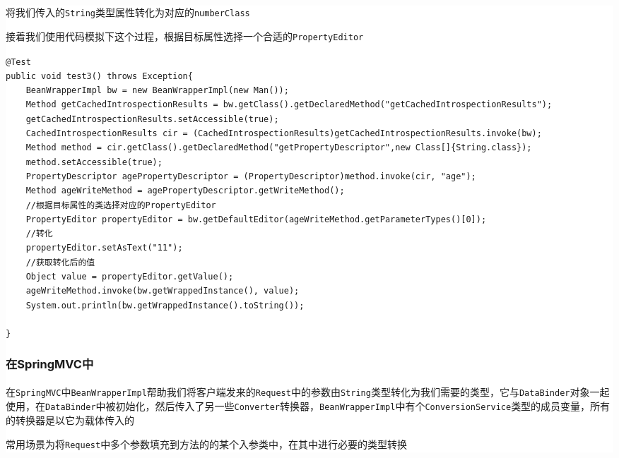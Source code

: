 将我们传入的`String`类型属性转化为对应的`numberClass`

接着我们使用代码模拟下这个过程，根据目标属性选择一个合适的`PropertyEditor`

```
@Test
public void test3() throws Exception{
    BeanWrapperImpl bw = new BeanWrapperImpl(new Man());
    Method getCachedIntrospectionResults = bw.getClass().getDeclaredMethod("getCachedIntrospectionResults");
    getCachedIntrospectionResults.setAccessible(true);
    CachedIntrospectionResults cir = (CachedIntrospectionResults)getCachedIntrospectionResults.invoke(bw);
    Method method = cir.getClass().getDeclaredMethod("getPropertyDescriptor",new Class[]{String.class});
    method.setAccessible(true);
    PropertyDescriptor agePropertyDescriptor = (PropertyDescriptor)method.invoke(cir, "age");
    Method ageWriteMethod = agePropertyDescriptor.getWriteMethod();
	//根据目标属性的类选择对应的PropertyEditor
    PropertyEditor propertyEditor = bw.getDefaultEditor(ageWriteMethod.getParameterTypes()[0]);
	//转化
    propertyEditor.setAsText("11");
	//获取转化后的值
    Object value = propertyEditor.getValue();
    ageWriteMethod.invoke(bw.getWrappedInstance(), value);
    System.out.println(bw.getWrappedInstance().toString());

}
```

### 在SpringMVC中

在`SpringMVC`中`BeanWrapperImpl`帮助我们将客户端发来的`Request`中的参数由`String`类型转化为我们需要的类型，它与`DataBinder`对象一起使用，在`DataBinder`中被初始化，然后传入了另一些`Converter`转换器，`BeanWrapperImpl`中有个`ConversionService`类型的成员变量，所有的转换器是以它为载体传入的

常用场景为将`Request`中多个参数填充到方法的的某个入参类中，在其中进行必要的类型转换

